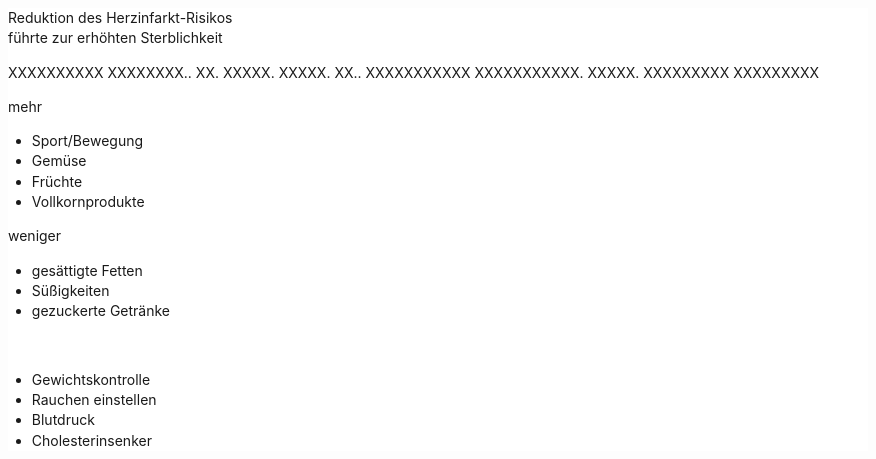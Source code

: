 <div class="bg-red-500/50 w-58 h-4 abs-tl top-13 left-40" />
<div v-click=12 class="bg-red-500/50 w-18 h-4 abs-tl top-97 left-26" />
<div  v-click=13 class="text-blue-900 abs-tl left-8 top-100 font-black" v-motion :initial="{ y: 80 }" :enter="{ y: 0 }">Reduktion des Herzinfarkt-Risikos</div>
<div v-click=14 class="bg-red-500/50 w-12 h-4 abs-tl top-90 left-142" />
<div v-click=14 class="bg-red-500/50 w-15 h-4 abs-tl top-94 left-99" />
<div  v-click=15 class="text-red-600 abs-tl left-89 top-100 font-black" v-motion :initial="{ y: 80 }" :enter="{ y: 0 }">führte zur erhöhten Sterblichkeit</div>

<span v-mark="{ at: 1, color: 'green', type: 'underline', strokeWidth: '4' }" class="text-transparent abs-tl mt-53 ml-6">XXXXXXXXXX</span>
<span v-mark="{ at: 2, color: 'green', type: 'underline', strokeWidth: '4' }" class="text-transparent abs-tl mt-56 ml-6">XXXXXXXX..</span>
<span v-mark="{ at: 3, color: 'green', type: 'underline', strokeWidth: '4' }" class="text-transparent abs-tl mt-56 ml-33">XX.</span>
<span v-mark="{ at: 4, color: 'green', type: 'underline', strokeWidth: '4' }" class="text-transparent abs-tl mt-56 ml-47">XXXXX.</span>
<span v-mark="{ at: 5, color: 'red', type: 'underline', strokeWidth: '4' }" class="text-transparent abs-tl mt-60 ml-17">XXXXX.</span>
<span v-mark="{ at: 6, color: 'red', type: 'underline', strokeWidth: '4' }" class="text-transparent abs-tl mt-60 ml-34">XX..</span>
<span v-mark="{ at: 7, color: 'red', type: 'underline', strokeWidth: '4' }" class="text-transparent abs-tl mt-60 ml-48">XXXXXXXXXXX</span>
<span v-mark="{ at: 8, color: 'blue', type: 'underline', strokeWidth: '4' }" class="text-transparent abs-tl mt-63 ml-6">XXXXXXXXXXX.</span>
<span v-mark="{ at: 9, color: 'blue', type: 'underline', strokeWidth: '4' }" class="text-transparent abs-tl mt-63 ml-47">XXXXX.</span>
<span v-mark="{ at: 10, color: 'blue', type: 'underline', strokeWidth: '4' }" class="text-transparent abs-tl mt-67 ml-6">XXXXXXXXX</span>
<span v-mark="{ at: 11, color: 'blue', type: 'underline', strokeWidth: '4' }" class="text-transparent abs-tl mt-70 ml-6">XXXXXXXXX</span>

<div class="abs-tr right-20">
<div class="mt-4 text-green">mehr</div>
<v-clicks>

- Sport/Bewegung
- Gemüse
- Früchte
- Vollkornprodukte

</v-clicks>

<div class="mt-4 text-red">weniger</div>
<v-clicks>

- gesättigte Fetten
- Süßigkeiten
- gezuckerte Getränke

</v-clicks>
<br>
<v-clicks>

- Gewichtskontrolle
- Rauchen einstellen
- Blutdruck
- Cholesterinsenker
